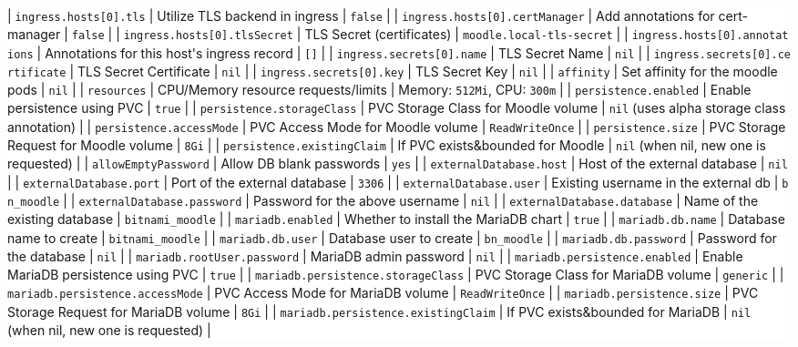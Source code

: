 | `ingress.hosts[0].tls`               | Utilize TLS backend in ingress                                                               | `false`                                                      |
| `ingress.hosts[0].certManager`       | Add annotations for cert-manager                                                             | `false`                                                      |
| `ingress.hosts[0].tlsSecret`         | TLS Secret (certificates)                                                                    | `moodle.local-tls-secret`                                    |
| `ingress.hosts[0].annotations`       | Annotations for this host's ingress record                                                   | `[]`                                                         |
| `ingress.secrets[0].name`            | TLS Secret Name                                                                              | `nil`                                                        |
| `ingress.secrets[0].certificate`     | TLS Secret Certificate                                                                       | `nil`                                                        |
| `ingress.secrets[0].key`             | TLS Secret Key                                                                               | `nil`                                                        |
| `affinity`                           | Set affinity for the moodle pods                                                             | `nil`                                                        |
| `resources`                          | CPU/Memory resource requests/limits                                                          | Memory: `512Mi`, CPU: `300m`                                 |
| `persistence.enabled`                | Enable persistence using PVC                                                                 | `true`                                                       |
| `persistence.storageClass`           | PVC Storage Class for Moodle volume                                                          | `nil` (uses alpha storage class annotation)                  |
| `persistence.accessMode`             | PVC Access Mode for Moodle volume                                                            | `ReadWriteOnce`                                              |
| `persistence.size`                   | PVC Storage Request for Moodle volume                                                        | `8Gi`                                                        |
| `persistence.existingClaim`          | If PVC exists&bounded for Moodle                                                             | `nil` (when nil, new one is requested)                       |
| `allowEmptyPassword`                 | Allow DB blank passwords                                                                     | `yes`                                                        |
| `externalDatabase.host`              | Host of the external database                                                                | `nil`                                                        |
| `externalDatabase.port`              | Port of the external database                                                                | `3306`                                                       |
| `externalDatabase.user`              | Existing username in the external db                                                         | `bn_moodle`                                                  |
| `externalDatabase.password`          | Password for the above username                                                              | `nil`                                                        |
| `externalDatabase.database`          | Name of the existing database                                                                | `bitnami_moodle`                                             |
| `mariadb.enabled`                    | Whether to install the MariaDB chart                                                         | `true`                                                       |
| `mariadb.db.name`                    | Database name to create                                                                      | `bitnami_moodle`                                             |
| `mariadb.db.user`                    | Database user to create                                                                      | `bn_moodle`                                                  |
| `mariadb.db.password`                | Password for the database                                                                    | `nil`                                                        |
| `mariadb.rootUser.password`          | MariaDB admin password                                                                       | `nil`                                                        |
| `mariadb.persistence.enabled`        | Enable MariaDB persistence using PVC                                                         | `true`                                                       |
| `mariadb.persistence.storageClass`   | PVC Storage Class for MariaDB volume                                                         | `generic`                                                    |
| `mariadb.persistence.accessMode`     | PVC Access Mode for MariaDB volume                                                           | `ReadWriteOnce`                                              |
| `mariadb.persistence.size`           | PVC Storage Request for MariaDB volume                                                       | `8Gi`                                                        |
| `mariadb.persistence.existingClaim`  | If PVC exists&bounded for MariaDB                                                            | `nil` (when nil, new one is requested)                       |